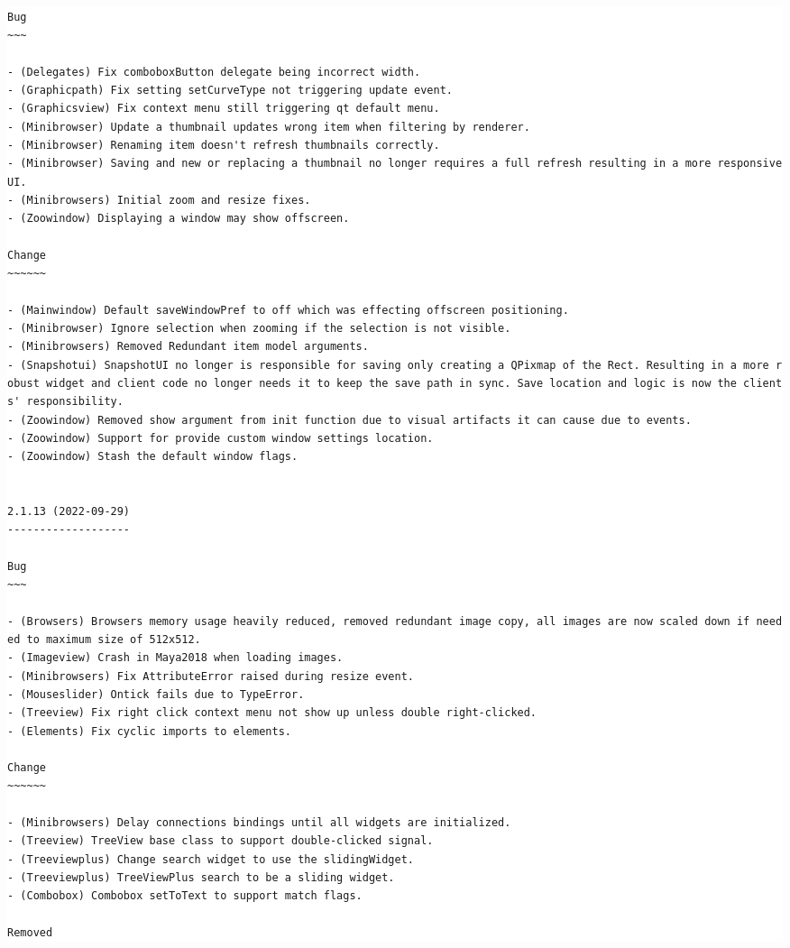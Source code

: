 ~~~~~~~
Bug
~~~

- (Delegates) Fix comboboxButton delegate being incorrect width.
- (Graphicpath) Fix setting setCurveType not triggering update event.
- (Graphicsview) Fix context menu still triggering qt default menu.
- (Minibrowser) Update a thumbnail updates wrong item when filtering by renderer.
- (Minibrowser) Renaming item doesn't refresh thumbnails correctly.
- (Minibrowser) Saving and new or replacing a thumbnail no longer requires a full refresh resulting in a more responsive UI.
- (Minibrowsers) Initial zoom and resize fixes.
- (Zoowindow) Displaying a window may show offscreen.

Change
~~~~~~

- (Mainwindow) Default saveWindowPref to off which was effecting offscreen positioning.
- (Minibrowser) Ignore selection when zooming if the selection is not visible.
- (Minibrowsers) Removed Redundant item model arguments.
- (Snapshotui) SnapshotUI no longer is responsible for saving only creating a QPixmap of the Rect. Resulting in a more robust widget and client code no longer needs it to keep the save path in sync. Save location and logic is now the clients' responsibility.
- (Zoowindow) Removed show argument from init function due to visual artifacts it can cause due to events.
- (Zoowindow) Support for provide custom window settings location.
- (Zoowindow) Stash the default window flags.


2.1.13 (2022-09-29)
-------------------

Bug
~~~

- (Browsers) Browsers memory usage heavily reduced, removed redundant image copy, all images are now scaled down if needed to maximum size of 512x512.
- (Imageview) Crash in Maya2018 when loading images.
- (Minibrowsers) Fix AttributeError raised during resize event.
- (Mouseslider) Ontick fails due to TypeError.
- (Treeview) Fix right click context menu not show up unless double right-clicked.
- (Elements) Fix cyclic imports to elements.

Change
~~~~~~

- (Minibrowsers) Delay connections bindings until all widgets are initialized.
- (Treeview) TreeView base class to support double-clicked signal.
- (Treeviewplus) Change search widget to use the slidingWidget.
- (Treeviewplus) TreeViewPlus search to be a sliding widget.
- (Combobox) Combobox setToText to support match flags.

Removed
~~~~~~~
